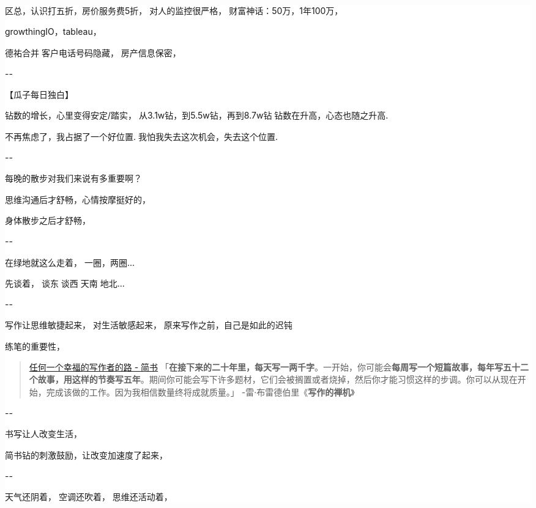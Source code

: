 区总，认识打五折，房价服务费5折，
对人的监控很严格，
财富神话：50万，1年100万，

growthingIO，tableau，

德祐合并
客户电话号码隐藏，
房产信息保密，

--

【瓜子每日独白】

钻数的增长，心里变得安定/踏实，
从3.1w钻，到5.5w钻，再到8.7w钻
钻数在升高，心态也随之升高.

不再焦虑了，我占据了一个好位置.
我怕我失去这次机会，失去这个位置.

--

每晚的散步对我们来说有多重要啊？

思维沟通后才舒畅，心情按摩挺好的，

身体散步之后才舒畅，

--

在绿地就这么走着，
一圈，两圈...

先谈着，
谈东 谈西
天南 地北...

--

写作让思维敏捷起来，
对生活敏感起来，
原来写作之前，自己是如此的迟钝

练笔的重要性，

> [任何一个幸福的写作者的路 - 简书](https://www.jianshu.com/p/295d706345a6)
> 「**在接下来的二十年里，每天写一两千字**。一开始，你可能会**每周写一个短篇故事，每年写五十二个故事，用这样的节奏写五年**。期间你可能会写下许多题材，它们会被搁置或者烧掉，然后你才能习惯这样的步调。你可以从现在开始，完成该做的工作。因为我相信数量终将成就质量。」
-雷·布雷德伯里《**写作的禅机**》

--

书写让人改变生活，

简书钻的刺激鼓励，让改变加速度了起来，

--

天气还阴着，
空调还吹着，
思维还活动着，
